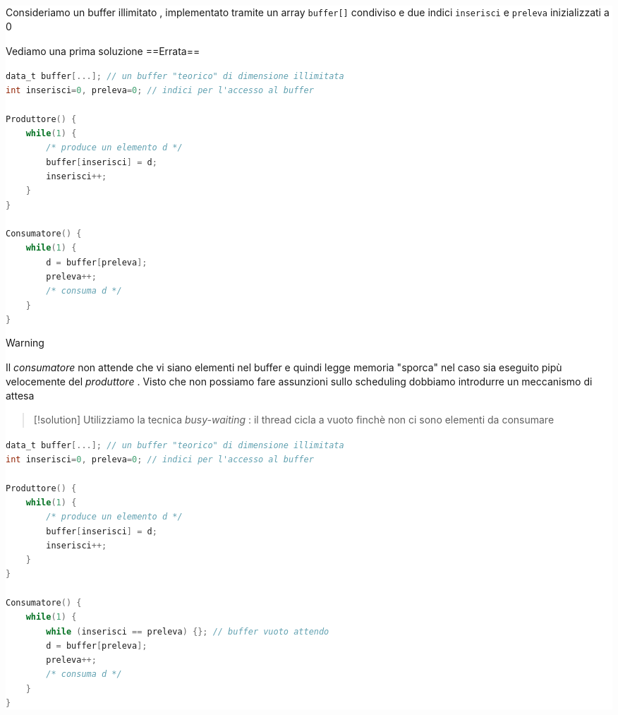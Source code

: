 Consideriamo un buffer illimitato , implementato tramite un array `buffer[]` condiviso e due indici `inserisci` e `preleva` inizializzati a 0 

Vediamo una prima soluzione ==Errata==

```c
data_t buffer[...]; // un buffer "teorico" di dimensione illimitata
int inserisci=0, preleva=0; // indici per l'accesso al buffer
 
Produttore() {
	while(1) {
	    /* produce un elemento d */
	    buffer[inserisci] = d;
	    inserisci++;
	}
}
 
Consumatore() {
	while(1) {
	    d = buffer[preleva];
	    preleva++;
	    /* consuma d */
	}
}
```

>[!warning]
>Il *consumatore* non attende che vi siano elementi nel buffer e quindi legge memoria "sporca" nel caso sia eseguito pipù velocemente del *produttore* . Visto che non possiamo fare assunzioni sullo scheduling dobbiamo introdurre un meccanismo di attesa 

>[!solution]
>Utilizziamo la tecnica *busy-waiting* : il thread cicla a vuoto finchè non ci sono elementi da consumare

```c
data_t buffer[...]; // un buffer "teorico" di dimensione illimitata
int inserisci=0, preleva=0; // indici per l'accesso al buffer
 
Produttore() {
	while(1) {
	    /* produce un elemento d */
	    buffer[inserisci] = d;
	    inserisci++;
	}
}
 
Consumatore() {
	while(1) {
	    while (inserisci == preleva) {}; // buffer vuoto attendo
	    d = buffer[preleva];
	    preleva++;
	    /* consuma d */
	}
}
```
